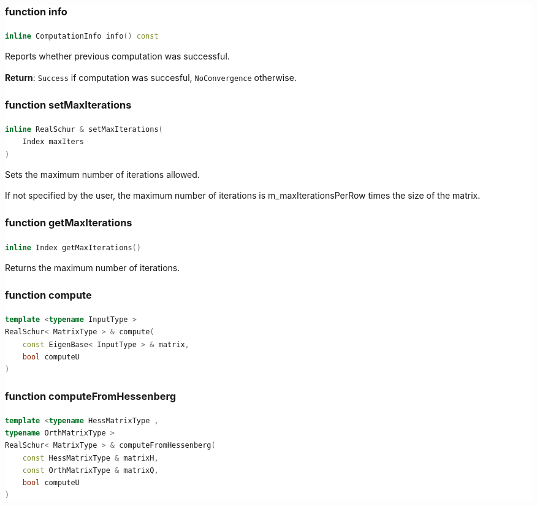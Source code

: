 
### function info

```cpp
inline ComputationInfo info() const
```

Reports whether previous computation was successful. 

**Return**: <code>Success</code> if computation was succesful, <code>NoConvergence</code> otherwise. 

### function setMaxIterations

```cpp
inline RealSchur & setMaxIterations(
    Index maxIters
)
```

Sets the maximum number of iterations allowed. 

If not specified by the user, the maximum number of iterations is m_maxIterationsPerRow times the size of the matrix. 


### function getMaxIterations

```cpp
inline Index getMaxIterations()
```

Returns the maximum number of iterations. 

### function compute

```cpp
template <typename InputType >
RealSchur< MatrixType > & compute(
    const EigenBase< InputType > & matrix,
    bool computeU
)
```


### function computeFromHessenberg

```cpp
template <typename HessMatrixType ,
typename OrthMatrixType >
RealSchur< MatrixType > & computeFromHessenberg(
    const HessMatrixType & matrixH,
    const OrthMatrixType & matrixQ,
    bool computeU
)
```

